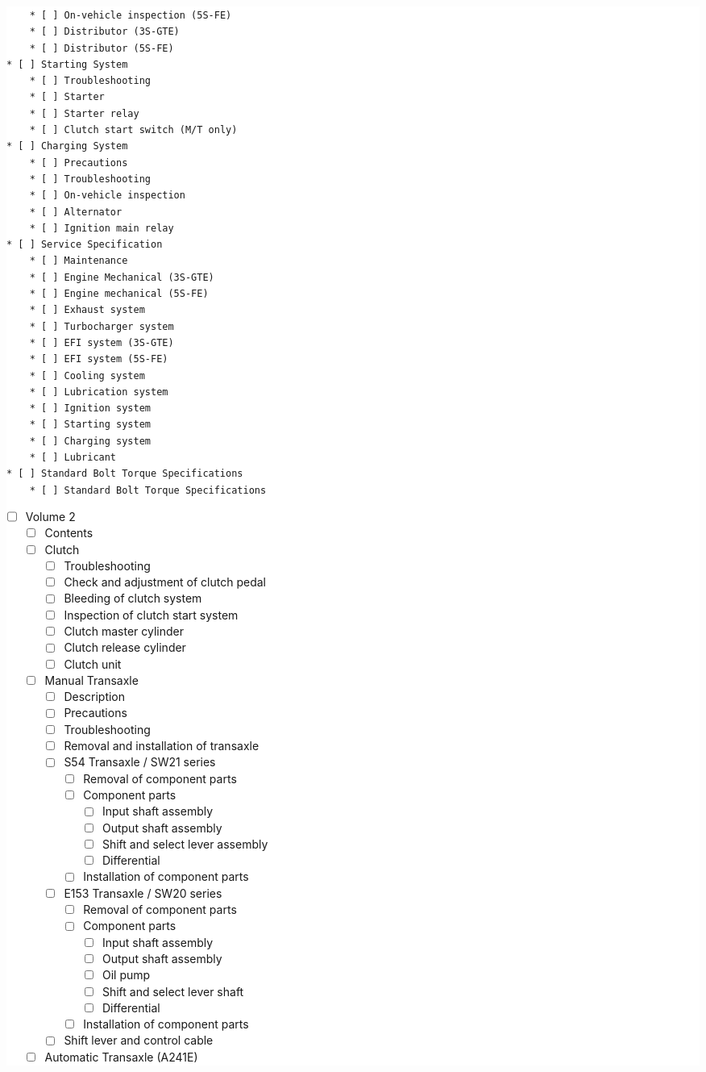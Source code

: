         * [ ] On-vehicle inspection (5S-FE)
        * [ ] Distributor (3S-GTE)
        * [ ] Distributor (5S-FE)
    * [ ] Starting System
        * [ ] Troubleshooting
        * [ ] Starter
        * [ ] Starter relay
        * [ ] Clutch start switch (M/T only)
    * [ ] Charging System
        * [ ] Precautions
        * [ ] Troubleshooting
        * [ ] On-vehicle inspection
        * [ ] Alternator
        * [ ] Ignition main relay
    * [ ] Service Specification
        * [ ] Maintenance
        * [ ] Engine Mechanical (3S-GTE)
        * [ ] Engine mechanical (5S-FE)
        * [ ] Exhaust system
        * [ ] Turbocharger system
        * [ ] EFI system (3S-GTE)
        * [ ] EFI system (5S-FE)
        * [ ] Cooling system
        * [ ] Lubrication system
        * [ ] Ignition system
        * [ ] Starting system
        * [ ] Charging system
        * [ ] Lubricant
    * [ ] Standard Bolt Torque Specifications
        * [ ] Standard Bolt Torque Specifications
* [ ] Volume 2
    * [ ] Contents
    * [ ] Clutch
        * [ ] Troubleshooting
        * [ ] Check and adjustment of clutch pedal
        * [ ] Bleeding of clutch system
        * [ ] Inspection of clutch start system
        * [ ] Clutch master cylinder
        * [ ] Clutch release cylinder
        * [ ] Clutch unit
    * [ ] Manual Transaxle
        * [ ] Description
        * [ ] Precautions
        * [ ] Troubleshooting
        * [ ] Removal and installation of transaxle
        * [ ] S54 Transaxle / SW21 series
            * [ ] Removal of component parts
            * [ ] Component parts
                * [ ] Input shaft assembly
                * [ ] Output shaft assembly
                * [ ] Shift and select lever assembly
                * [ ] Differential
            * [ ] Installation of component parts
        * [ ] E153 Transaxle / SW20 series
            * [ ] Removal of component parts
            * [ ] Component parts
                * [ ] Input shaft assembly
                * [ ] Output shaft assembly
                * [ ] Oil pump
                * [ ] Shift and select lever shaft
                * [ ] Differential
            * [ ] Installation of component parts
        * [ ] Shift lever and control cable
    * [ ] Automatic Transaxle (A241E)